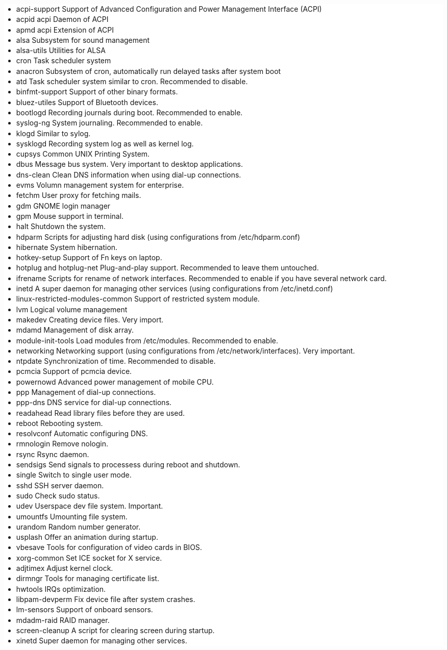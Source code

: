 - acpi-support   Support of Advanced Configuration and Power Management Interface (ACPI)
- acpid acpi    Daemon of ACPI
- apmd acpi    Extension of ACPI
- alsa    Subsystem for sound management
- alsa-utils    Utilities for ALSA
- cron    Task scheduler system
- anacron    Subsystem of cron, automatically run delayed tasks after system boot
- atd    Task scheduler system similar to cron. Recommended to disable.
- binfmt-support    Support of other binary formats.
- bluez-utiles    Support of Bluetooth devices.
- bootlogd    Recording journals during boot. Recommended to enable.
- syslog-ng    System journaling. Recommended to enable.
- klogd    Similar to sylog.
- sysklogd    Recording system log as well as kernel log.
- cupsys    Common UNIX Printing System.
- dbus    Message bus system. Very important to desktop applications.
- dns-clean    Clean DNS information when using dial-up connections.
- evms    Volumn management system for enterprise.
- fetchm    User proxy for fetching mails.
- gdm    GNOME login manager
- gpm    Mouse support in terminal.
- halt    Shutdown the system.
- hdparm    Scripts for adjusting hard disk (using configurations from /etc/hdparm.conf)
- hibernate    System hibernation.
- hotkey-setup    Support of Fn keys on laptop.
- hotplug and hotplug-net    Plug-and-play support. Recommended to leave them untouched.
- ifrename    Scripts for rename of network interfaces. Recommended to enable if you have several network card.
- inetd    A super daemon for managing other services (using configurations from /etc/inetd.conf)
- linux-restricted-modules-common    Support of restricted system module.
- lvm    Logical volume management
- makedev    Creating device files. Very import.
- mdamd    Management of disk array.
- module-init-tools    Load modules from /etc/modules. Recommended to enable.
- networking    Networking support (using configurations from /etc/network/interfaces). Very important.
- ntpdate    Synchronization of time. Recommended to disable.
- pcmcia    Support of pcmcia device.
- powernowd    Advanced power management of mobile CPU.
- ppp    Management of dial-up connections.
- ppp-dns    DNS service for dial-up connections.
- readahead    Read library files before they are used.
- reboot    Rebooting system.
- resolvconf    Automatic configuring DNS.
- rmnologin    Remove nologin.
- rsync    Rsync daemon.
- sendsigs    Send signals to processess during reboot and shutdown.
- single    Switch to single user mode.
- sshd    SSH server daemon.
- sudo    Check sudo status.
- udev    Userspace dev file system. Important.
- umountfs    Umounting file system.
- urandom    Random number generator.
- usplash    Offer an animation during startup.
- vbesave    Tools for configuration of video cards in BIOS.
- xorg-common    Set ICE socket for X service.
- adjtimex    Adjust kernel clock.
- dirmngr     Tools for managing certificate list.
- hwtools    IRQs optimization.
- libpam-devperm     Fix device file after system crashes.
- lm-sensors    Support of onboard sensors.
- mdadm-raid    RAID manager.
- screen-cleanup    A script for clearing screen during startup.
- xinetd    Super daemon for managing other services.